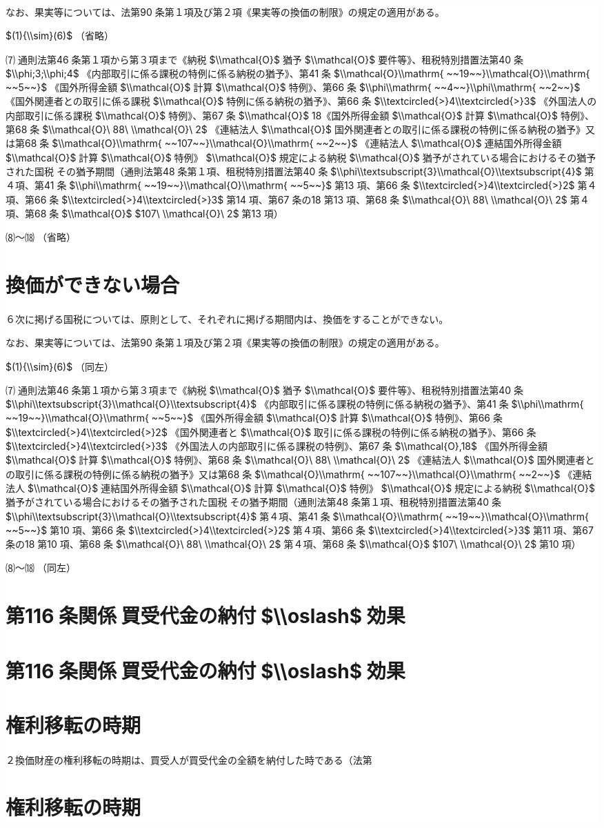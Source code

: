 なお、果実等については、法第90 条第１項及び第２項《果実等の換価の制限》の規定の適用がある。

$(1){\\sim}(6)$ （省略）

⑺ 通則法第46 条第１項から第３項まで《納税 $\\mathcal{O}$ 猶予 $\\mathcal{O}$ 要件等》、租税特別措置法第40 条 $\\phi;3;\\phi;4$ 《内部取引に係る課税の特例に係る納税の猶予》、第41 条 $\\mathcal{O}\\mathrm{ ~~19~~}\\mathcal{O}\\mathrm{ ~~5~~}$ 《国外所得金額 $\\mathcal{O}$ 計算 $\\mathcal{O}$ 特例》、第66 条 $\\phi\\mathrm{ ~~4~~}\\phi\\mathrm{ ~~2~~}$ 《国外関連者との取引に係る課税 $\\mathcal{O}$ 特例に係る納税の猶予》、第66 条 $\\textcircled{>}4\\textcircled{>}3$ 《外国法人の内部取引に係る課税 $\\mathcal{O}$ 特例》、第67 条 $\\mathcal{O}$ 18《国外所得金額 $\\mathcal{O}$ 計算 $\\mathcal{O}$ 特例》、第68 条 $\\mathcal{O}\ 88\ \\mathcal{O}\ 2$ 《連結法人 $\\mathcal{O}$ 国外関連者との取引に係る課税の特例に係る納税の猶予》又は第68 条 $\\mathcal{O}\\mathrm{ ~~107~~}\\mathcal{O}\\mathrm{ ~~2~~}$ 《連結法人 $\\mathcal{O}$ 連結国外所得金額 $\\mathcal{O}$ 計算 $\\mathcal{O}$ 特例》 $\\mathcal{O}$ 規定による納税 $\\mathcal{O}$ 猶予がされている場合におけるその猶予された国税 その猶予期間（通則法第48 条第１項、租税特別措置法第40 条 $\\phi\\textsubscript{3}\\mathcal{O}\\textsubscript{4}$ 第４項、第41 条 $\\phi\\mathrm{ ~~19~~}\\mathcal{O}\\mathrm{ ~~5~~}$ 第13 項、第66 条 $\\textcircled{>}4\\textcircled{>}2$ 第４項、第66 条 $\\textcircled{>}4\\textcircled{>}3$ 第14 項、第67 条の18 第13 項、第68 条 $\\mathcal{O}\ 88\ \\mathcal{O}\ 2$ 第４項、第68 条 $\\mathcal{O}$ $107\ \\mathcal{O}\ 2$ 第13 項）

⑻～⒅ （省略）

# 換価ができない場合

６次に掲げる国税については、原則として、それぞれに掲げる期間内は、換価をすることができない。

なお、果実等については、法第90 条第１項及び第２項《果実等の換価の制限》の規定の適用がある。

$(1){\\sim}(6)$ （同左）

⑺ 通則法第46 条第１項から第３項まで《納税 $\\mathcal{O}$ 猶予 $\\mathcal{O}$ 要件等》、租税特別措置法第40 条 $\\phi\\textsubscript{3}\\mathcal{O}\\textsubscript{4}$ 《内部取引に係る課税の特例に係る納税の猶予》、第41 条 $\\phi\\mathrm{ ~~19~~}\\mathcal{O}\\mathrm{ ~~5~~}$ 《国外所得金額 $\\mathcal{O}$ 計算 $\\mathcal{O}$ 特例》、第66 条 $\\textcircled{>}4\\textcircled{>}2$ 《国外関連者と $\\mathcal{O}$ 取引に係る課税の特例に係る納税の猶予》、第66 条 $\\textcircled{>}4\\textcircled{>}3$ 《外国法人の内部取引に係る課税の特例》、第67 条 $\\mathcal{O},18$ 《国外所得金額 $\\mathcal{O}$ 計算 $\\mathcal{O}$ 特例》、第68 条 $\\mathcal{O}\ 88\ \\mathcal{O}\ 2$ 《連結法人 $\\mathcal{O}$ 国外関連者との取引に係る課税の特例に係る納税の猶予》又は第68 条 $\\mathcal{O}\\mathrm{ ~~107~~}\\mathcal{O}\\mathrm{ ~~2~~}$ 《連結法人 $\\mathcal{O}$ 連結国外所得金額 $\\mathcal{O}$ 計算 $\\mathcal{O}$ 特例》 $\\mathcal{O}$ 規定による納税 $\\mathcal{O}$ 猶予がされている場合におけるその猶予された国税 その猶予期間（通則法第48 条第１項、租税特別措置法第40 条 $\\phi\\textsubscript{3}\\mathcal{O}\\textsubscript{4}$ 第４項、第41 条 $\\mathcal{O}\\mathrm{ ~~19~~}\\mathcal{O}\\mathrm{ ~~5~~}$ 第10 項、第66 条 $\\textcircled{>}4\\textcircled{>}2$ 第４項、第66 条 $\\textcircled{>}4\\textcircled{>}3$ 第11 項、第67 条の18 第10 項、第68 条 $\\mathcal{O}\ 88\ \\mathcal{O}\ 2$ 第４項、第68 条 $\\mathcal{O}$ $107\ \\mathcal{O}\ 2$ 第10 項）

⑻～⒅ （同左）

# 第116 条関係 買受代金の納付 $\\oslash$ 効果

# 第116 条関係 買受代金の納付 $\\oslash$ 効果

# 権利移転の時期

２換価財産の権利移転の時期は、買受人が買受代金の全額を納付した時である（法第

# 権利移転の時期
